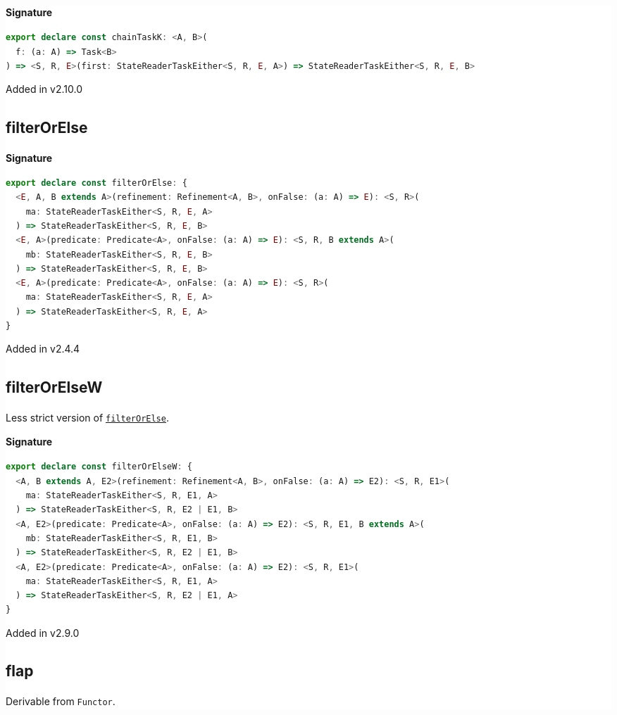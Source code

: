**Signature**

```ts
export declare const chainTaskK: <A, B>(
  f: (a: A) => Task<B>
) => <S, R, E>(first: StateReaderTaskEither<S, R, E, A>) => StateReaderTaskEither<S, R, E, B>
```

Added in v2.10.0

## filterOrElse

**Signature**

```ts
export declare const filterOrElse: {
  <E, A, B extends A>(refinement: Refinement<A, B>, onFalse: (a: A) => E): <S, R>(
    ma: StateReaderTaskEither<S, R, E, A>
  ) => StateReaderTaskEither<S, R, E, B>
  <E, A>(predicate: Predicate<A>, onFalse: (a: A) => E): <S, R, B extends A>(
    mb: StateReaderTaskEither<S, R, E, B>
  ) => StateReaderTaskEither<S, R, E, B>
  <E, A>(predicate: Predicate<A>, onFalse: (a: A) => E): <S, R>(
    ma: StateReaderTaskEither<S, R, E, A>
  ) => StateReaderTaskEither<S, R, E, A>
}
```

Added in v2.4.4

## filterOrElseW

Less strict version of [`filterOrElse`](#filterorelse).

**Signature**

```ts
export declare const filterOrElseW: {
  <A, B extends A, E2>(refinement: Refinement<A, B>, onFalse: (a: A) => E2): <S, R, E1>(
    ma: StateReaderTaskEither<S, R, E1, A>
  ) => StateReaderTaskEither<S, R, E2 | E1, B>
  <A, E2>(predicate: Predicate<A>, onFalse: (a: A) => E2): <S, R, E1, B extends A>(
    mb: StateReaderTaskEither<S, R, E1, B>
  ) => StateReaderTaskEither<S, R, E2 | E1, B>
  <A, E2>(predicate: Predicate<A>, onFalse: (a: A) => E2): <S, R, E1>(
    ma: StateReaderTaskEither<S, R, E1, A>
  ) => StateReaderTaskEither<S, R, E2 | E1, A>
}
```

Added in v2.9.0

## flap

Derivable from `Functor`.
